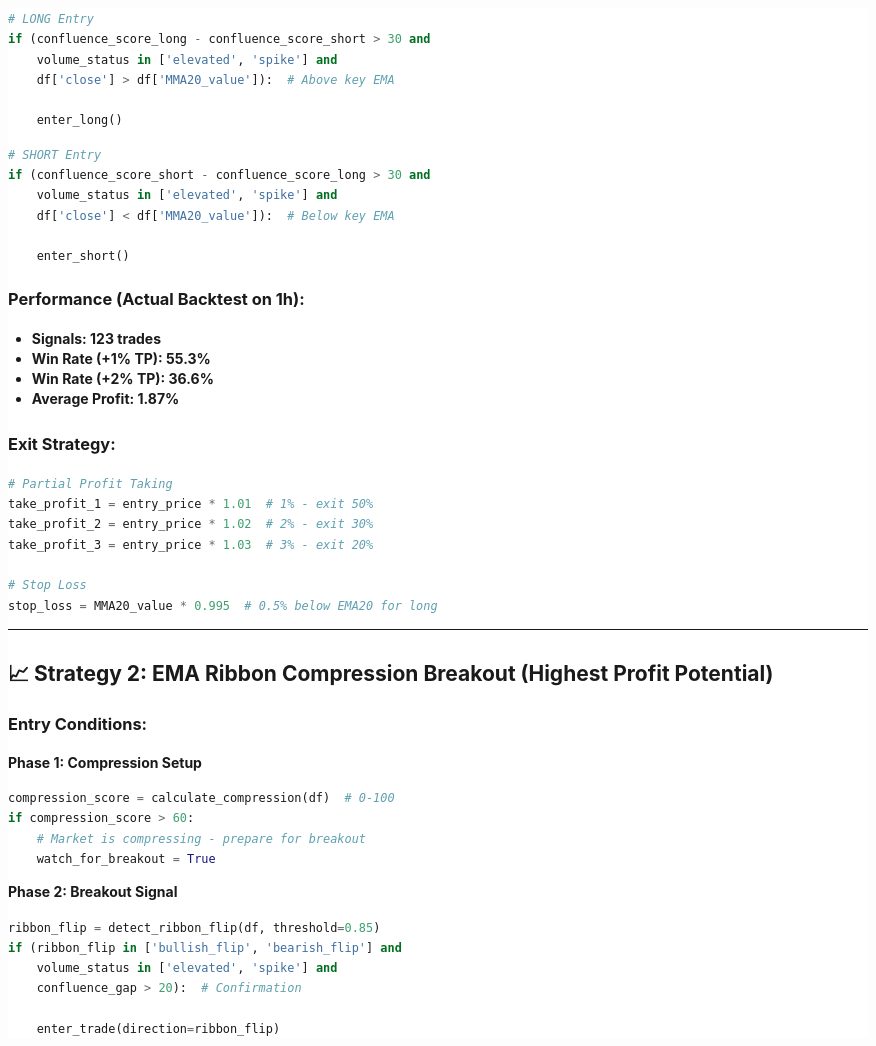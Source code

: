 ```python
# LONG Entry
if (confluence_score_long - confluence_score_short > 30 and
    volume_status in ['elevated', 'spike'] and
    df['close'] > df['MMA20_value']):  # Above key EMA

    enter_long()
```

```python
# SHORT Entry
if (confluence_score_short - confluence_score_long > 30 and
    volume_status in ['elevated', 'spike'] and
    df['close'] < df['MMA20_value']):  # Below key EMA

    enter_short()
```

### Performance (Actual Backtest on 1h):
- **Signals: 123 trades**
- **Win Rate (+1% TP): 55.3%**
- **Win Rate (+2% TP): 36.6%**
- **Average Profit: 1.87%**

### Exit Strategy:
```python
# Partial Profit Taking
take_profit_1 = entry_price * 1.01  # 1% - exit 50%
take_profit_2 = entry_price * 1.02  # 2% - exit 30%
take_profit_3 = entry_price * 1.03  # 3% - exit 20%

# Stop Loss
stop_loss = MMA20_value * 0.995  # 0.5% below EMA20 for long
```

---

## 📈 Strategy 2: EMA Ribbon Compression Breakout (Highest Profit Potential)

### Entry Conditions:

**Phase 1: Compression Setup**
```python
compression_score = calculate_compression(df)  # 0-100
if compression_score > 60:
    # Market is compressing - prepare for breakout
    watch_for_breakout = True
```

**Phase 2: Breakout Signal**
```python
ribbon_flip = detect_ribbon_flip(df, threshold=0.85)
if (ribbon_flip in ['bullish_flip', 'bearish_flip'] and
    volume_status in ['elevated', 'spike'] and
    confluence_gap > 20):  # Confirmation

    enter_trade(direction=ribbon_flip)
```
